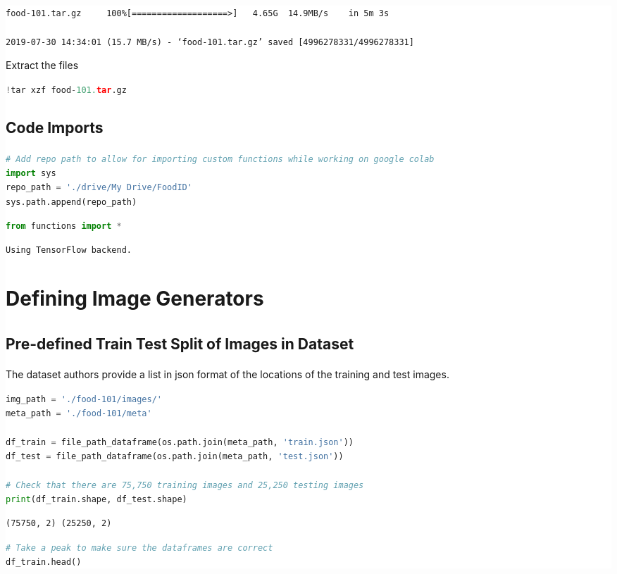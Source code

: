     food-101.tar.gz     100%[===================>]   4.65G  14.9MB/s    in 5m 3s   
    
    2019-07-30 14:34:01 (15.7 MB/s) - ‘food-101.tar.gz’ saved [4996278331/4996278331]
    


Extract the files


```python
!tar xzf food-101.tar.gz

```

## Code Imports


```python
# Add repo path to allow for importing custom functions while working on google colab
import sys
repo_path = './drive/My Drive/FoodID'
sys.path.append(repo_path)
```


```python
from functions import *
```

    Using TensorFlow backend.


# Defining Image Generators

## Pre-defined Train Test Split of Images in Dataset
The dataset authors provide a list in json format of the locations of the training and test images.


```python
img_path = './food-101/images/'
meta_path = './food-101/meta'

df_train = file_path_dataframe(os.path.join(meta_path, 'train.json'))
df_test = file_path_dataframe(os.path.join(meta_path, 'test.json'))

# Check that there are 75,750 training images and 25,250 testing images
print(df_train.shape, df_test.shape)
```

    (75750, 2) (25250, 2)



```python
# Take a peak to make sure the dataframes are correct
df_train.head()
```


